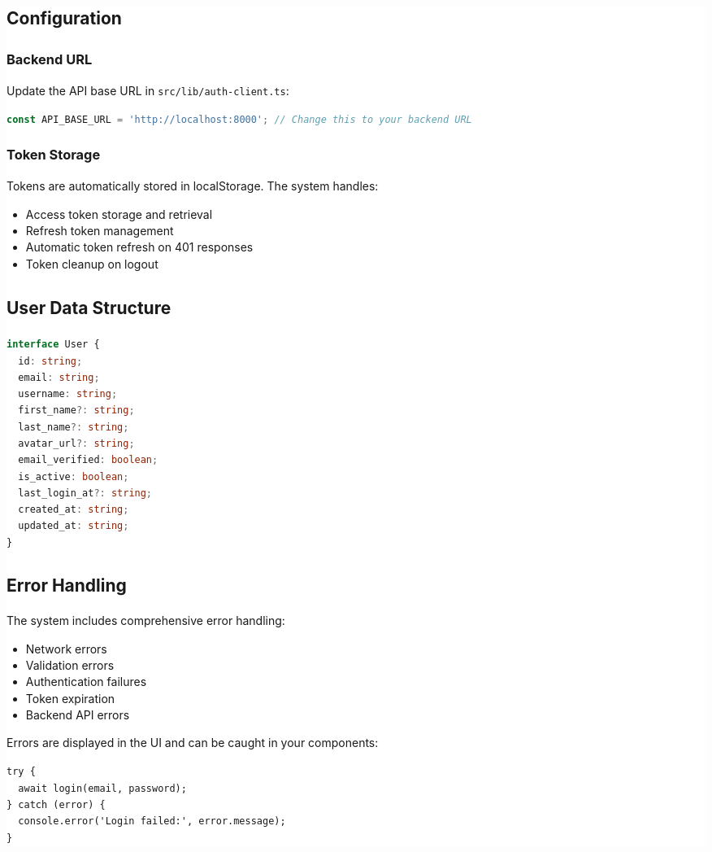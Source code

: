 ## Configuration

### Backend URL
Update the API base URL in `src/lib/auth-client.ts`:

```typescript
const API_BASE_URL = 'http://localhost:8000'; // Change this to your backend URL
```

### Token Storage
Tokens are automatically stored in localStorage. The system handles:
- Access token storage and retrieval
- Refresh token management
- Automatic token refresh on 401 responses
- Token cleanup on logout

## User Data Structure

```typescript
interface User {
  id: string;
  email: string;
  username: string;
  first_name?: string;
  last_name?: string;
  avatar_url?: string;
  email_verified: boolean;
  is_active: boolean;
  last_login_at?: string;
  created_at: string;
  updated_at: string;
}
```

## Error Handling

The system includes comprehensive error handling:

- Network errors
- Validation errors
- Authentication failures
- Token expiration
- Backend API errors

Errors are displayed in the UI and can be caught in your components:

```tsx
try {
  await login(email, password);
} catch (error) {
  console.error('Login failed:', error.message);
}
```

